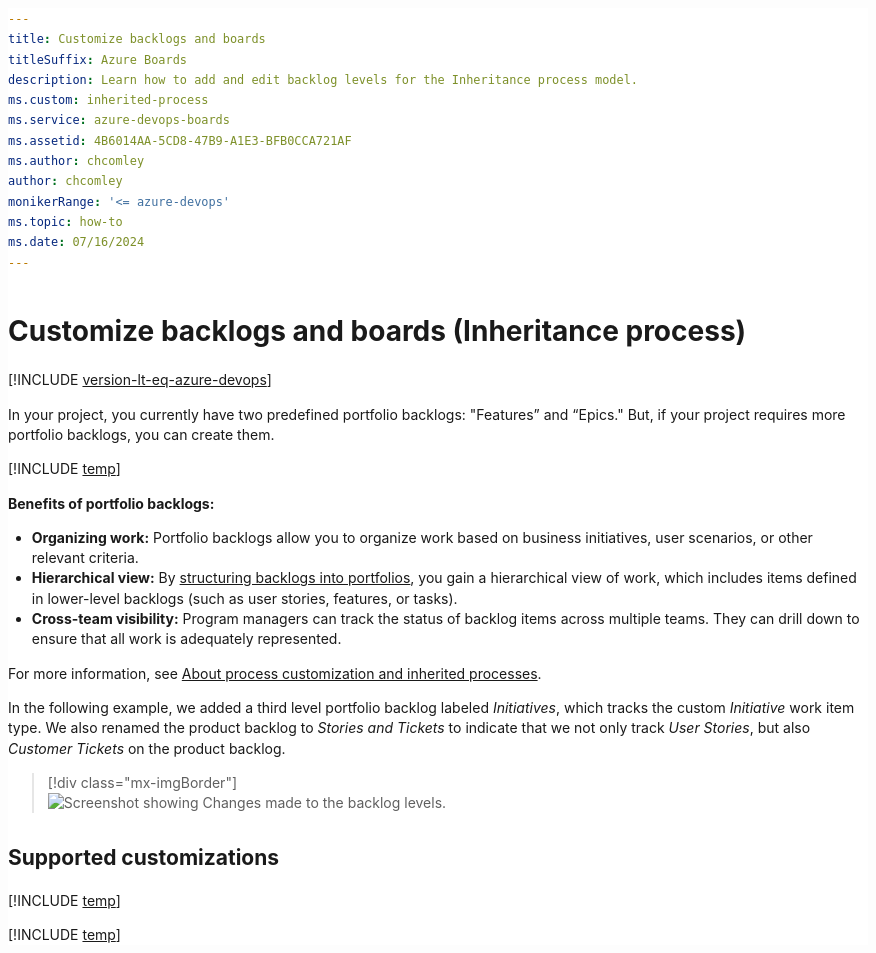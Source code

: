 ```yaml
---
title: Customize backlogs and boards 
titleSuffix: Azure Boards 
description: Learn how to add and edit backlog levels for the Inheritance process model. 
ms.custom: inherited-process
ms.service: azure-devops-boards
ms.assetid: 4B6014AA-5CD8-47B9-A1E3-BFB0CCA721AF  
ms.author: chcomley
author: chcomley
monikerRange: '<= azure-devops'
ms.topic: how-to
ms.date: 07/16/2024
---
```


# Customize backlogs and boards (Inheritance process)  

[!INCLUDE [version-lt-eq-azure-devops](../../../includes/version-lt-eq-azure-devops.md)]    

In your project, you currently have two predefined portfolio backlogs: "Features” and “Epics."
But, if your project requires more portfolio backlogs, you can create them.

[!INCLUDE [temp](../includes/note-on-prem-link.md)]

**Benefits of portfolio backlogs:**
- **Organizing work:** Portfolio backlogs allow you to organize work based on business initiatives, user scenarios, or other relevant criteria.
- **Hierarchical view:** By [structuring backlogs into portfolios](../../../boards/backlogs/organize-backlog.md), you gain a hierarchical view of work, which includes items defined in lower-level backlogs (such as user stories, features, or tasks).
- **Cross-team visibility:** Program managers can track the status of backlog items across multiple teams. They can drill down to ensure that all work is adequately represented.

For more information, see [About process customization and inherited processes](inheritance-process-model.md). 

In the following example, we added a third level portfolio backlog labeled *Initiatives*, which tracks the custom *Initiative* work item type. We also renamed the product backlog to *Stories and Tickets* to indicate that we not only track *User Stories*, but also *Customer Tickets* on the product backlog. 

> [!div class="mx-imgBorder"]  
> ![Screenshot showing Changes made to the backlog levels.](media/process/portfolio-backlogs-modified.png) 

 

## Supported customizations

[!INCLUDE [temp](../includes/process-customize-backlogs.md)]

[!INCLUDE [temp](../../../boards/includes/note-azure-devops-2020-1-updates.md)]

<a id="add-oob-to-backlog"></a> 
